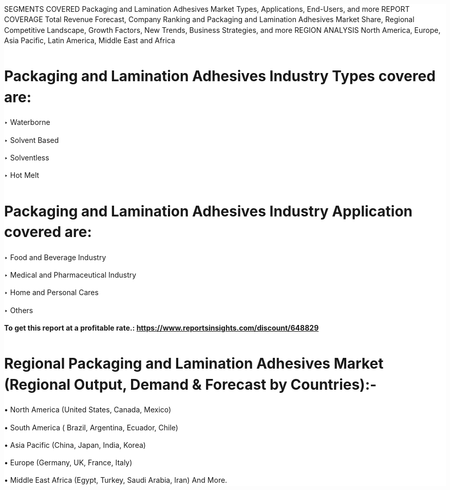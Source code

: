 <tr>
<td>SEGMENTS COVERED</td>
<td>Packaging and Lamination Adhesives Market Types, Applications, End-Users, and more</td>
</tr>
<tr>
<td>REPORT COVERAGE</td>
<td>Total Revenue Forecast, Company Ranking and Packaging and Lamination Adhesives Market Share, Regional Competitive Landscape, Growth Factors, New Trends, Business Strategies, and more</td>
</tr>
<tr>
<td>REGION ANALYSIS</td>
<td>North America, Europe, Asia Pacific, Latin America, Middle East and Africa</td>
</tr>
</table>

# <strong>Packaging and Lamination Adhesives Industry Types covered are:</strong>

‣ Waterborne

‣ Solvent Based

‣ Solventless

‣ Hot Melt

# <strong>Packaging and Lamination Adhesives Industry Application covered are:</strong>

‣ Food and Beverage Industry

‣ Medical and Pharmaceutical Industry

‣ Home and Personal Cares

‣ Others

<strong>To get this report at a profitable rate.: <a href=https://www.reportsinsights.com/discount/648829>https://www.reportsinsights.com/discount/648829</a></strong>

# <strong>Regional Packaging and Lamination Adhesives Market (Regional Output, Demand &amp; Forecast by Countries):-</strong>

• North America (United States, Canada, Mexico)

• South America ( Brazil, Argentina, Ecuador, Chile)

• Asia Pacific (China, Japan, India, Korea)

• Europe (Germany, UK, France, Italy)

• Middle East Africa (Egypt, Turkey, Saudi Arabia, Iran) And More.
